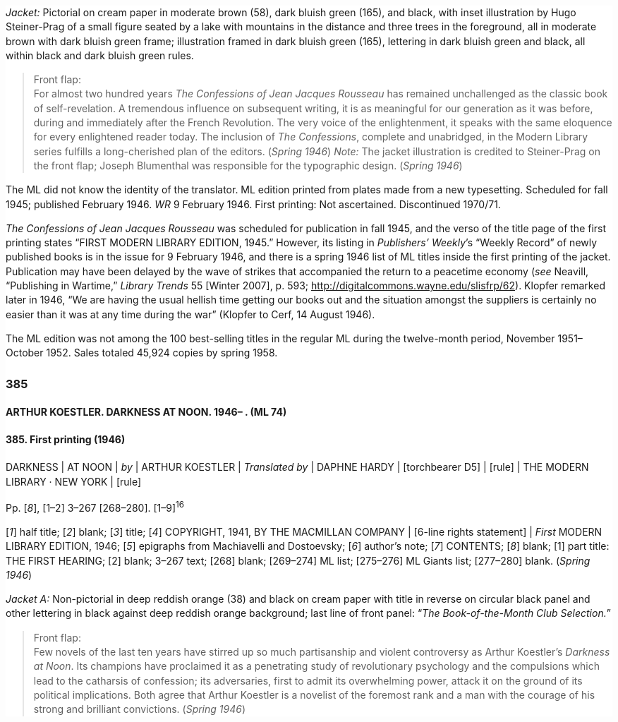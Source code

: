 *Jacket:* Pictorial on cream paper in moderate brown (58), dark bluish green (165), and black, with inset illustration by Hugo Steiner-Prag of a small figure seated by a lake with mountains in the distance and three trees in the foreground, all in moderate brown with dark bluish green frame; illustration framed in dark bluish green (165), lettering in dark bluish green and black, all within black and dark bluish green rules. 

> Front flap:<br> For almost two hundred years *The Confessions of Jean Jacques Rousseau* has remained unchallenged as the classic book of self-revelation. A tremendous influence on subsequent writing, it is as meaningful for our generation as it was before, during and immediately after the French Revolution. The very voice of the enlightenment, it speaks with the same eloquence for every enlightened reader today. The inclusion of *The Confessions*, complete and unabridged, in the Modern Library series fulfills a long-cherished plan of the editors. (*Spring 1946*) *Note:* The jacket illustration is credited to Steiner-Prag on the front flap; Joseph Blumenthal was responsible for the typographic design. (*Spring 1946*) 

The ML did not know the identity of the translator. ML edition printed from plates made from a new typesetting. Scheduled for fall 1945; published February 1946. *WR* 9 February 1946. First printing: Not ascertained. Discontinued 1970/71. 

*The Confessions of Jean Jacques Rousseau* was scheduled for publication in fall 1945, and the verso of the title page of the first printing states “FIRST MODERN LIBRARY EDITION, 1945.” However, its listing in *Publishers’ Weekly*’s “Weekly Record” of newly published books is in the issue for 9 February 1946, and there is a spring 1946 list of ML titles inside the first printing of the jacket. Publication may have been delayed by the wave of strikes that accompanied the return to a peacetime economy (*see* Neavill, “Publishing in Wartime,” *Library Trends* 55 [Winter 2007], p. 593; <http://digitalcommons.wayne.edu/slisfrp/62>). Klopfer remarked later in 1946, “We are having the usual hellish time getting our books out and the situation amongst the suppliers is certainly no easier than it was at any time during the war” (Klopfer to Cerf, 14 August 1946). 

The ML edition was not among the 100 best-selling titles in the regular ML during the twelve-month period, November 1951–October 1952. Sales totaled 45,924 copies by spring 1958. 

### 385 

**ARTHUR KOESTLER. DARKNESS AT NOON. 1946– . (ML 74)** 

#### 385. First printing (1946) 

DARKNESS | AT NOON | *by* | ARTHUR KOESTLER | *Translated by* | DAPHNE HARDY | [torchbearer D5] | [rule] | THE MODERN LIBRARY · NEW YORK | [rule] 

Pp. [*8*], [1–2] 3–267 [268–280]. [1–9]<sup>16</sup> 

[*1*] half title; [*2*] blank; [*3*] title; [*4*] COPYRIGHT, 1941, BY THE MACMILLAN COMPANY | [6-line rights statement] | *First* MODERN LIBRARY EDITION, 1946; [*5*] epigraphs from Machiavelli and Dostoevsky; [*6*] author’s note; [*7*] CONTENTS; [*8*] blank; [1] part title: THE FIRST HEARING; [2] blank; 3–267 text; [268] blank; [269–274] ML list; [275–276] ML Giants list; [277–280] blank. (*Spring 1946*) 

*Jacket A:* Non-pictorial in deep reddish orange (38) and black on cream paper with title in reverse on circular black panel and other lettering in black against deep reddish orange background; last line of front panel: “*The Book-of-the-Month Club Selection.*” 

> Front flap:<br> Few novels of the last ten years have stirred up so much partisanship and violent controversy as Arthur Koestler’s *Darkness at Noon*. Its champions have proclaimed it as a penetrating study of revolutionary psychology and the compulsions which lead to the catharsis of confession; its adversaries, first to admit its overwhelming power, attack it on the ground of its political implications. Both agree that Arthur Koestler is a novelist of the foremost rank and a man with the courage of his strong and brilliant convictions. (*Spring 1946*) 
